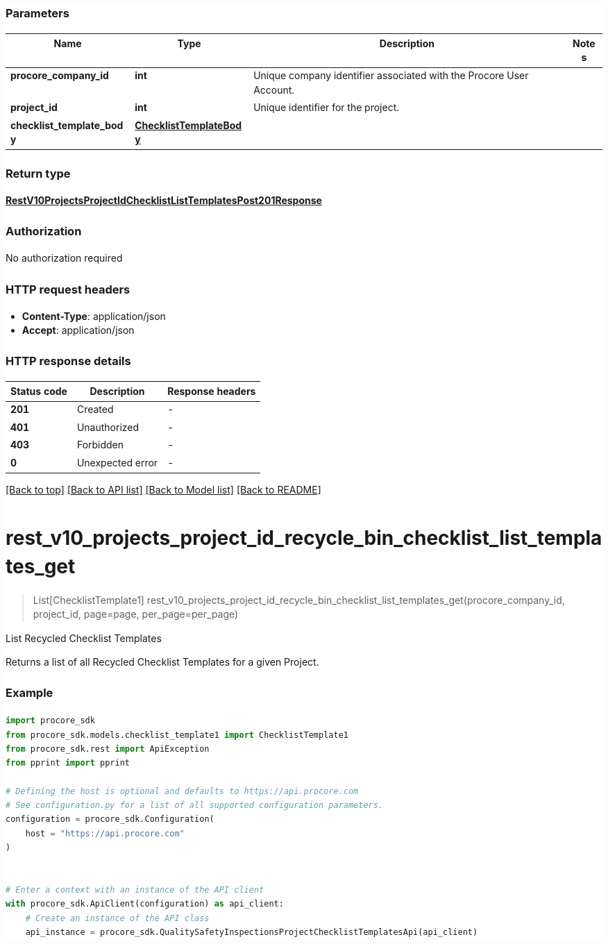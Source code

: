 

### Parameters


Name | Type | Description  | Notes
------------- | ------------- | ------------- | -------------
 **procore_company_id** | **int**| Unique company identifier associated with the Procore User Account. | 
 **project_id** | **int**| Unique identifier for the project. | 
 **checklist_template_body** | [**ChecklistTemplateBody**](ChecklistTemplateBody.md)|  | 

### Return type

[**RestV10ProjectsProjectIdChecklistListTemplatesPost201Response**](RestV10ProjectsProjectIdChecklistListTemplatesPost201Response.md)

### Authorization

No authorization required

### HTTP request headers

 - **Content-Type**: application/json
 - **Accept**: application/json

### HTTP response details

| Status code | Description | Response headers |
|-------------|-------------|------------------|
**201** | Created |  -  |
**401** | Unauthorized |  -  |
**403** | Forbidden |  -  |
**0** | Unexpected error |  -  |

[[Back to top]](#) [[Back to API list]](../README.md#documentation-for-api-endpoints) [[Back to Model list]](../README.md#documentation-for-models) [[Back to README]](../README.md)

# **rest_v10_projects_project_id_recycle_bin_checklist_list_templates_get**
> List[ChecklistTemplate1] rest_v10_projects_project_id_recycle_bin_checklist_list_templates_get(procore_company_id, project_id, page=page, per_page=per_page)

List Recycled Checklist Templates

Returns a list of all Recycled Checklist Templates for a given Project.

### Example


```python
import procore_sdk
from procore_sdk.models.checklist_template1 import ChecklistTemplate1
from procore_sdk.rest import ApiException
from pprint import pprint

# Defining the host is optional and defaults to https://api.procore.com
# See configuration.py for a list of all supported configuration parameters.
configuration = procore_sdk.Configuration(
    host = "https://api.procore.com"
)


# Enter a context with an instance of the API client
with procore_sdk.ApiClient(configuration) as api_client:
    # Create an instance of the API class
    api_instance = procore_sdk.QualitySafetyInspectionsProjectChecklistTemplatesApi(api_client)
```